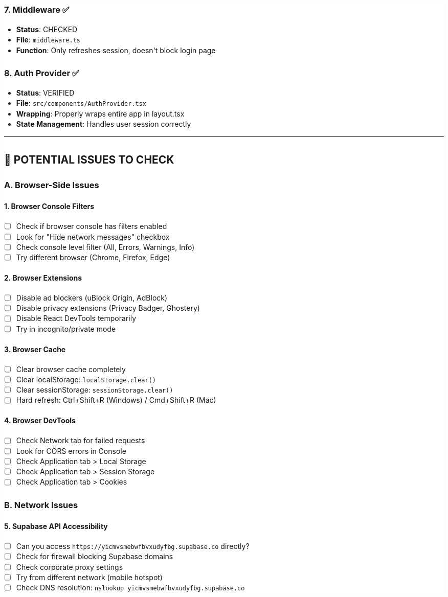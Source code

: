 ### 7. **Middleware** ✅
- **Status**: CHECKED
- **File**: `middleware.ts`
- **Function**: Only refreshes session, doesn't block login page

### 8. **Auth Provider** ✅
- **Status**: VERIFIED
- **File**: `src/components/AuthProvider.tsx`
- **Wrapping**: Properly wraps entire app in layout.tsx
- **State Management**: Handles user session correctly

---

## 🚨 POTENTIAL ISSUES TO CHECK

### A. **Browser-Side Issues**

#### 1. Browser Console Filters
- [ ] Check if browser console has filters enabled
- [ ] Look for "Hide network messages" checkbox
- [ ] Check console level filter (All, Errors, Warnings, Info)
- [ ] Try different browser (Chrome, Firefox, Edge)

#### 2. Browser Extensions
- [ ] Disable ad blockers (uBlock Origin, AdBlock)
- [ ] Disable privacy extensions (Privacy Badger, Ghostery)
- [ ] Disable React DevTools temporarily
- [ ] Try in incognito/private mode

#### 3. Browser Cache
- [ ] Clear browser cache completely
- [ ] Clear localStorage: `localStorage.clear()`
- [ ] Clear sessionStorage: `sessionStorage.clear()`
- [ ] Hard refresh: Ctrl+Shift+R (Windows) / Cmd+Shift+R (Mac)

#### 4. Browser DevTools
- [ ] Check Network tab for failed requests
- [ ] Look for CORS errors in Console
- [ ] Check Application tab > Local Storage
- [ ] Check Application tab > Session Storage
- [ ] Check Application tab > Cookies

### B. **Network Issues**

#### 5. Supabase API Accessibility
- [ ] Can you access `https://yicmvsmebwfbvxudyfbg.supabase.co` directly?
- [ ] Check for firewall blocking Supabase domains
- [ ] Check corporate proxy settings
- [ ] Try from different network (mobile hotspot)
- [ ] Check DNS resolution: `nslookup yicmvsmebwfbvxudyfbg.supabase.co`
